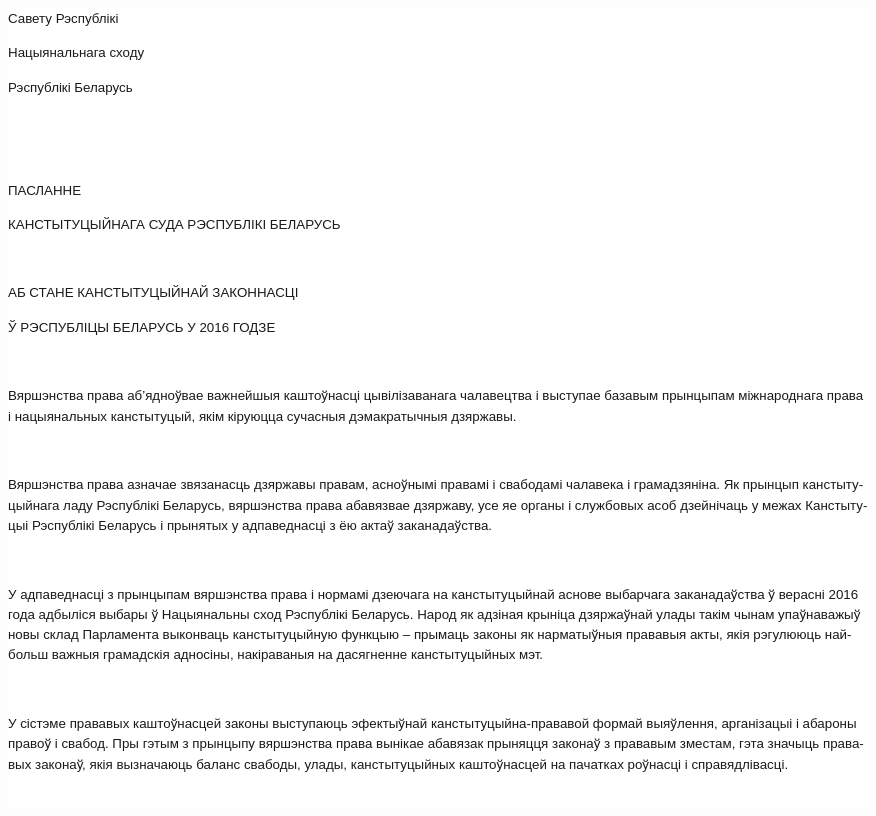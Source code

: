 <p><span style="font-family: &quot;Arial&quot;,&quot;sans-serif&quot;; font-size: 10pt; mso-ansi-language: BE" lang="BE">Савету Рэспублікі</span></p>
<p><span style="font-family: &quot;Arial&quot;,&quot;sans-serif&quot;; font-size: 10pt; mso-ansi-language: BE" lang="BE">Нацыянальнага сходу</span></p>
<p><span style="font-family: &quot;Arial&quot;,&quot;sans-serif&quot;; font-size: 10pt; mso-ansi-language: BE" lang="BE">Рэспублікі Беларусь </span></p>
</blockquote>
<p><span style="font-family: &quot;Arial&quot;,&quot;sans-serif&quot;; font-size: 10pt; mso-ansi-language: BE" lang="BE"></span></p>
<p> </p>
<p><span style="font-family: &quot;Arial&quot;,&quot;sans-serif&quot;; font-size: 10pt; mso-ansi-language: BE" lang="BE"></span></p>
<p> </p>
<p><span style="font-family: &quot;Arial&quot;,&quot;sans-serif&quot;; font-size: 10pt; mso-ansi-language: BE" lang="BE">ПАСЛАННЕ</span></p>
<p><span style="font-family: &quot;Arial&quot;,&quot;sans-serif&quot;; font-size: 10pt; mso-ansi-language: BE" lang="BE">КАНСТЫТУЦЫЙНАГА СУДА РЭСПУБЛIКI БЕЛАРУСЬ</span></p>
<p><span style="font-family: &quot;Arial&quot;,&quot;sans-serif&quot;; font-size: 10pt; mso-ansi-language: BE" lang="BE"></span></p>
<p> </p>
<p><span style="font-family: &quot;Arial&quot;,&quot;sans-serif&quot;; font-size: 10pt; mso-ansi-language: BE" lang="BE">АБ СТАНЕ КАНСТЫТУЦЫЙНАЙ ЗАКОННАСЦІ</span></p>
<p><span style="font-family: &quot;Arial&quot;,&quot;sans-serif&quot;; font-size: 10pt; mso-ansi-language: BE; mso-fareast-language: RU" lang="BE">Ў РЭСПУБЛIЦЫ БЕЛАРУСЬ У 2016 ГОДЗЕ</span></p>
<p><span style="font-family: &quot;Arial&quot;,&quot;sans-serif&quot;; font-size: 10pt; mso-ansi-language: BE" lang="BE"></span></p>
<p> </p>
<p><span style="font-family: &quot;Arial&quot;,&quot;sans-serif&quot;; font-size: 10pt; mso-ansi-language: BE" lang="BE">Вяршэнства права аб’ядноўвае важнейшыя каштоўнасці цывілізаванага чалавецтва і выступае базавым прынцыпам міжнароднага права і нацыянальных канстытуцый, якім кіруюцца сучасныя дэмакратычныя дзяржавы.<span style="mso-spacerun: yes">  </span></span></p>
<p><span style="font-family: &quot;Arial&quot;,&quot;sans-serif&quot;; font-size: 10pt; mso-ansi-language: BE" lang="BE"></span></p>
<p> </p>
<p><span style="font-family: &quot;Arial&quot;,&quot;sans-serif&quot;; font-size: 10pt; mso-ansi-language: BE" lang="BE">Вяршэнства права азначае звязанасць дзяржавы правам, асноўнымі правамі і свабодамі чалавека і грамадзяніна. Як прынцып канстытуцыйнага ладу Рэспублікі Беларусь, вяршэнства права абавязвае дзяржаву, усе яе органы і службовых асоб дзейнічаць у межах Канстытуцыі Рэспублікі Беларусь і прынятых у адпаведнасці з ёю актаў заканадаўства. </span></p>
<p><span style="font-family: &quot;Arial&quot;,&quot;sans-serif&quot;; font-size: 10pt; mso-ansi-language: BE" lang="BE"></span></p>
<p> </p>
<p><span style="font-family: &quot;Arial&quot;,&quot;sans-serif&quot;; font-size: 10pt; mso-ansi-language: BE" lang="BE">У адпаведнасці з прынцыпам вяршэнства права і нормамі дзеючага на канстытуцыйнай аснове выбарчага заканадаўства ў верасні 2016 года адбыліся выбары ў Нацыянальны сход Рэспублікі Беларусь. Народ як адзіная крыніца дзяржаўнай улады такім чынам упаўнаважыў новы склад Парламента выконваць канстытуцыйную функцыю – прымаць законы як нарматыўныя прававыя акты, якія рэгулююць найбольш важныя грамадскія адносіны, накіраваныя на дасягненне канстытуцыйных мэт.</span></p>
<p><span style="font-family: &quot;Arial&quot;,&quot;sans-serif&quot;; font-size: 10pt; mso-ansi-language: BE" lang="BE"></span></p>
<p> </p>
<p><span style="font-family: &quot;Arial&quot;,&quot;sans-serif&quot;; font-size: 10pt; mso-ansi-language: BE" lang="BE">У сістэме прававых каштоўнасцей законы выступаюць эфектыўнай канстытуцыйна-прававой формай выяўлення, арганізацыі і абароны правоў і свабод. Пры гэтым з прынцыпу вяршэнства права вынікае абавязак прыняцця законаў з прававым зместам, гэта значыць прававых законаў, якія вызначаюць баланс свабоды, улады, канстытуцыйных каштоўнасцей на пачатках роўнасці і справядлівасці.<span style="mso-spacerun: yes">  </span></span></p>
<p><span style="font-family: &quot;Arial&quot;,&quot;sans-serif&quot;; font-size: 10pt; mso-ansi-language: BE" lang="BE"></span></p>
<p> </p>